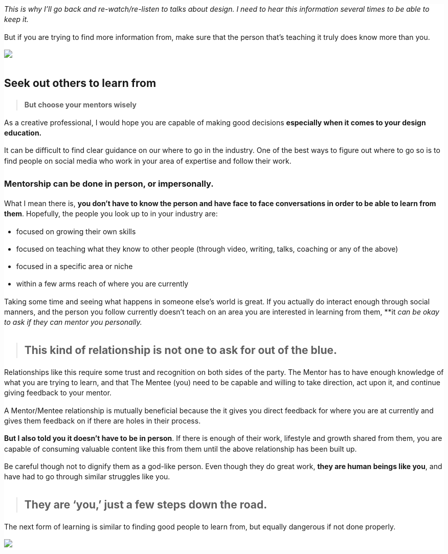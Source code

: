 *This is why I’ll go back and re-watch/re-listen to talks about design. I need to hear this information several times to be able to keep it.*

But if you are trying to find more information from, make sure that the person that’s teaching it truly does know more than you.

![](https://cdn-images-1.medium.com/max/2000/0*6ezETBB96V5DaFMm.jpg)

## Seek out others to learn from
>  **But choose your mentors wisely**

As a creative professional, I would hope you are capable of making good decisions **especially when it comes to your design education.**

It can be difficult to find clear guidance on our where to go in the industry. One of the best ways to figure out where to go so is to find people on social media who work in your area of expertise and follow their work.

### Mentorship can be done in person, or impersonally.

What I mean there is, **you don’t have to know the person and have face to face conversations in order to be able to learn from them**. Hopefully, the people you look up to in your industry are:

* focused on growing their own skills

* focused on teaching what they know to other people (through video, writing, talks, coaching or any of the above)

* focused in a specific area or niche

* within a few arms reach of where you are currently

Taking some time and seeing what happens in someone else’s world is great. If you actually do interact enough through social manners, and the person you follow currently doesn’t teach on an area you are interested in learning from them, **it *can be *okay to ask if they can mentor you personally.**
> ## **This kind of relationship is not one to ask for out of the blue**.

Relationships like this require some trust and recognition on both sides of the party. The Mentor has to have enough knowledge of what you are trying to learn, and that The Mentee (you) need to be capable and willing to take direction, act upon it, and continue giving feedback to your mentor.

A Mentor/Mentee relationship is mutually beneficial because the it gives you direct feedback for where you are at currently and gives them feedback on if there are holes in their process.

**But I also told you it doesn’t have to be in person**. If there is enough of their work, lifestyle and growth shared from them, you are capable of consuming valuable content like this from them until the above relationship has been built up.

Be careful though not to dignify them as a god-like person. Even though they do great work, **they are human beings like you**, and have had to go through similar struggles like you.
> ## They are ‘you,’ just a few steps down the road.

The next form of learning is similar to finding good people to learn from, but equally dangerous if not done properly.

![](https://cdn-images-1.medium.com/max/2000/0*sDHCteytjW_8E9Uk.jpg)
